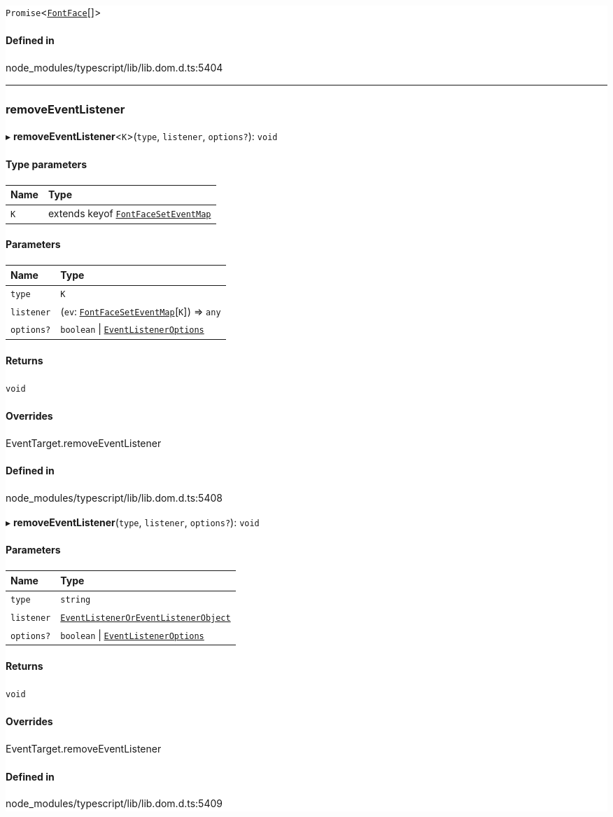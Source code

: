 `Promise`<[`FontFace`](../modules/akashaproject_design_system._internal_.md#fontface)[]\>

#### Defined in

node_modules/typescript/lib/lib.dom.d.ts:5404

___

### removeEventListener

▸ **removeEventListener**<`K`\>(`type`, `listener`, `options?`): `void`

#### Type parameters

| Name | Type |
| :------ | :------ |
| `K` | extends keyof [`FontFaceSetEventMap`](akashaproject_design_system._internal_.FontFaceSetEventMap.md) |

#### Parameters

| Name | Type |
| :------ | :------ |
| `type` | `K` |
| `listener` | (`ev`: [`FontFaceSetEventMap`](akashaproject_design_system._internal_.FontFaceSetEventMap.md)[`K`]) => `any` |
| `options?` | `boolean` \| [`EventListenerOptions`](akashaproject_design_system._internal_.EventListenerOptions.md) |

#### Returns

`void`

#### Overrides

EventTarget.removeEventListener

#### Defined in

node_modules/typescript/lib/lib.dom.d.ts:5408

▸ **removeEventListener**(`type`, `listener`, `options?`): `void`

#### Parameters

| Name | Type |
| :------ | :------ |
| `type` | `string` |
| `listener` | [`EventListenerOrEventListenerObject`](../modules/akashaproject_design_system._internal_.md#eventlisteneroreventlistenerobject) |
| `options?` | `boolean` \| [`EventListenerOptions`](akashaproject_design_system._internal_.EventListenerOptions.md) |

#### Returns

`void`

#### Overrides

EventTarget.removeEventListener

#### Defined in

node_modules/typescript/lib/lib.dom.d.ts:5409
